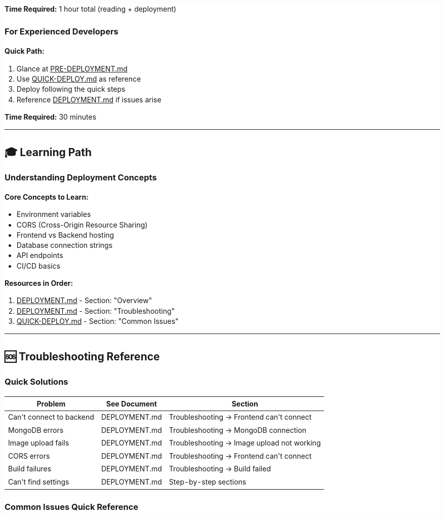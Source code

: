 **Time Required:** 1 hour total (reading + deployment)

### For Experienced Developers

**Quick Path:**
1. Glance at [PRE-DEPLOYMENT.md](./PRE-DEPLOYMENT.md)
2. Use [QUICK-DEPLOY.md](./QUICK-DEPLOY.md) as reference
3. Deploy following the quick steps
4. Reference [DEPLOYMENT.md](./DEPLOYMENT.md) if issues arise

**Time Required:** 30 minutes

---

## 🎓 Learning Path

### Understanding Deployment Concepts

**Core Concepts to Learn:**
- Environment variables
- CORS (Cross-Origin Resource Sharing)
- Frontend vs Backend hosting
- Database connection strings
- API endpoints
- CI/CD basics

**Resources in Order:**
1. [DEPLOYMENT.md](./DEPLOYMENT.md) - Section: "Overview"
2. [DEPLOYMENT.md](./DEPLOYMENT.md) - Section: "Troubleshooting"
3. [QUICK-DEPLOY.md](./QUICK-DEPLOY.md) - Section: "Common Issues"

---

## 🆘 Troubleshooting Reference

### Quick Solutions

| Problem | See Document | Section |
|---------|--------------|---------|
| Can't connect to backend | DEPLOYMENT.md | Troubleshooting → Frontend can't connect |
| MongoDB errors | DEPLOYMENT.md | Troubleshooting → MongoDB connection |
| Image upload fails | DEPLOYMENT.md | Troubleshooting → Image upload not working |
| CORS errors | DEPLOYMENT.md | Troubleshooting → Frontend can't connect |
| Build failures | DEPLOYMENT.md | Troubleshooting → Build failed |
| Can't find settings | DEPLOYMENT.md | Step-by-step sections |

### Common Issues Quick Reference
